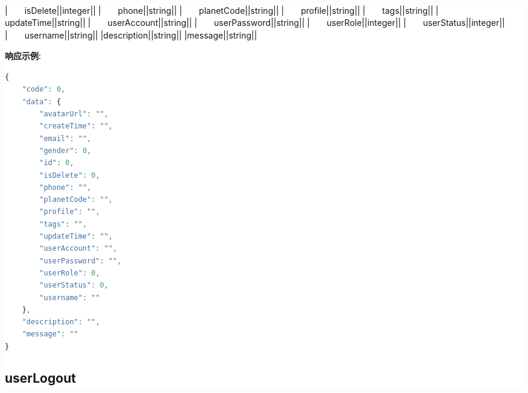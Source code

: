 |&emsp;&emsp;isDelete||integer||
|&emsp;&emsp;phone||string||
|&emsp;&emsp;planetCode||string||
|&emsp;&emsp;profile||string||
|&emsp;&emsp;tags||string||
|&emsp;&emsp;updateTime||string||
|&emsp;&emsp;userAccount||string||
|&emsp;&emsp;userPassword||string||
|&emsp;&emsp;userRole||integer||
|&emsp;&emsp;userStatus||integer||
|&emsp;&emsp;username||string||
|description||string||
|message||string||


**响应示例**:
```javascript
{
	"code": 0,
	"data": {
		"avatarUrl": "",
		"createTime": "",
		"email": "",
		"gender": 0,
		"id": 0,
		"isDelete": 0,
		"phone": "",
		"planetCode": "",
		"profile": "",
		"tags": "",
		"updateTime": "",
		"userAccount": "",
		"userPassword": "",
		"userRole": 0,
		"userStatus": 0,
		"username": ""
	},
	"description": "",
	"message": ""
}
```


## userLogout
